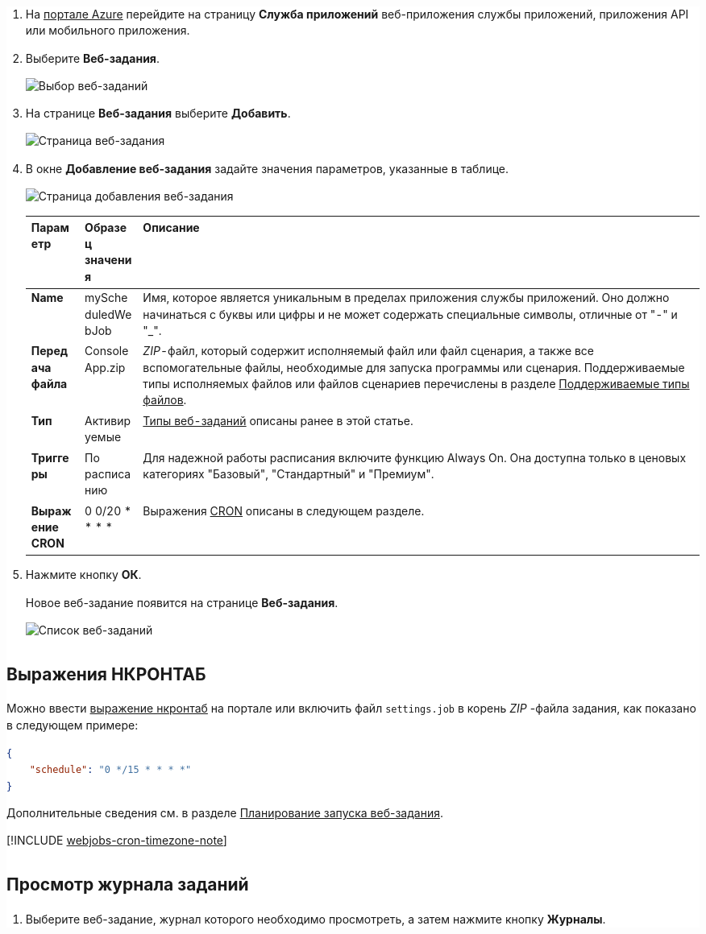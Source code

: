 

1. На [портале Azure](https://portal.azure.com) перейдите на страницу **Служба приложений** веб-приложения службы приложений, приложения API или мобильного приложения.

2. Выберите **Веб-задания**.

   ![Выбор веб-заданий](./media/web-sites-create-web-jobs/select-webjobs.png)

2. На странице **Веб-задания** выберите **Добавить**.

   ![Страница веб-задания](./media/web-sites-create-web-jobs/wjblade.png)

3. В окне **Добавление веб-задания** задайте значения параметров, указанные в таблице.

   ![Страница добавления веб-задания](./media/web-sites-create-web-jobs/addwjscheduled.png)

   | Параметр      | Образец значения   | Описание  |
   | ------------ | ----------------- | ------------ |
   | **Name** | myScheduledWebJob | Имя, которое является уникальным в пределах приложения службы приложений. Оно должно начинаться с буквы или цифры и не может содержать специальные символы, отличные от "-" и "_". |
   | **Передача файла** | ConsoleApp.zip | *ZIP*-файл, который содержит исполняемый файл или файл сценария, а также все вспомогательные файлы, необходимые для запуска программы или сценария. Поддерживаемые типы исполняемых файлов или файлов сценариев перечислены в разделе [Поддерживаемые типы файлов](#acceptablefiles). |
   | **Тип** | Активируемые | [Типы веб-заданий](#webjob-types) описаны ранее в этой статье. |
   | **Триггеры** | По расписанию | Для надежной работы расписания включите функцию Always On. Она доступна только в ценовых категориях "Базовый", "Стандартный" и "Премиум".|
   | **Выражение CRON** | 0 0/20 * * * * | Выражения [CRON](#ncrontab-expressions) описаны в следующем разделе. |

4. Нажмите кнопку **ОК**.

   Новое веб-задание появится на странице **Веб-задания**.

   ![Список веб-заданий](./media/web-sites-create-web-jobs/listallwebjobs.png)

## <a name="ncrontab-expressions"></a>Выражения НКРОНТАБ

Можно ввести [выражение нкронтаб](../azure-functions/functions-bindings-timer.md#ncrontab-expressions) на портале или включить файл `settings.job` в корень *ZIP* -файла задания, как показано в следующем примере:

```json
{
    "schedule": "0 */15 * * * *"
}
```

Дополнительные сведения см. в разделе [Планирование запуска веб-задания](webjobs-dotnet-deploy-vs.md#scheduling-a-triggered-webjob).

[!INCLUDE [webjobs-cron-timezone-note](../../includes/webjobs-cron-timezone-note.md)]

## <a name="ViewJobHistory"></a>Просмотр журнала заданий

1. Выберите веб-задание, журнал которого необходимо просмотреть, а затем нажмите кнопку **Журналы**.
   